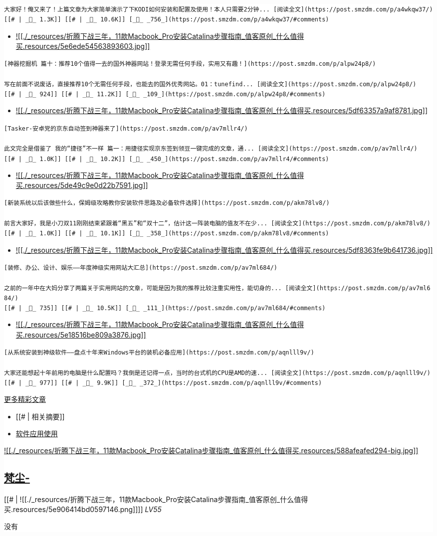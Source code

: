     大家好！俺又来了！上篇文章为大家简单演示了下KODI如何安装和配置及使用！本人只需要2分钟... [阅读全文](https://post.smzdm.com/p/a4wkqw37/)
    [[# | __ 1.3K]] [[# | __ 10.6K]] [__ _756_](https://post.smzdm.com/p/a4wkqw37/#comments)
    
*    [![[./_resources/折腾下战三年，11款Macbook_Pro安装Catalina步骤指南_值客原创_什么值得买.resources/5e6ede54563893603.jpg]]](https://post.smzdm.com/p/alpw24p8/) 
    
    [神器挖掘机 篇十：推荐10个值得一去的国外神器网站！登录无需任何手段，实用又有趣！](https://post.smzdm.com/p/alpw24p8/)
    
    写在前面不说废话，直接推荐10个无需任何手段，也能去的国外优秀网站。01：tunefind... [阅读全文](https://post.smzdm.com/p/alpw24p8/)
    [[# | __ 924]] [[# | __ 11.2K]] [__ _109_](https://post.smzdm.com/p/alpw24p8/#comments)
    
*    [![[./_resources/折腾下战三年，11款Macbook_Pro安装Catalina步骤指南_值客原创_什么值得买.resources/5df63357a9af8781.jpg]]](https://post.smzdm.com/p/av7mllr4/) 
    
    [Tasker-安卓党的京东自动签到神器来了](https://post.smzdm.com/p/av7mllr4/)
    
    此文完全是借鉴了 我的“捷径”不一样 篇一：用捷径实现京东签到领豆一键完成的文章，通... [阅读全文](https://post.smzdm.com/p/av7mllr4/)
    [[# | __ 1.0K]] [[# | __ 10.2K]] [__ _450_](https://post.smzdm.com/p/av7mllr4/#comments)
    
*    [![[./_resources/折腾下战三年，11款Macbook_Pro安装Catalina步骤指南_值客原创_什么值得买.resources/5de49c9e0d22b7591.jpg]]](https://post.smzdm.com/p/akm78lv8/) 
    
    [新装系统以后该做些什么，保姆级攻略教你安装软件思路及必备软件选择](https://post.smzdm.com/p/akm78lv8/)
    
    前言大家好，我是小刀双11刚刚结束紧跟着“黑五”和“双十二”，估计这一阵装电脑的值友不在少... [阅读全文](https://post.smzdm.com/p/akm78lv8/)
    [[# | __ 1.0K]] [[# | __ 10.1K]] [__ _358_](https://post.smzdm.com/p/akm78lv8/#comments)
    
*    [![[./_resources/折腾下战三年，11款Macbook_Pro安装Catalina步骤指南_值客原创_什么值得买.resources/5df8363fe9b641736.jpg]]](https://post.smzdm.com/p/av7ml684/) 
    
    [装修、办公、设计、娱乐——年度神级实用网站大汇总](https://post.smzdm.com/p/av7ml684/)
    
    之前的一年中在大妈分享了两篇关于实用网站的文章，可能是因为我的推荐比较注重实用性，能切身的... [阅读全文](https://post.smzdm.com/p/av7ml684/)
    [[# | __ 735]] [[# | __ 10.5K]] [__ _111_](https://post.smzdm.com/p/av7ml684/#comments)
    
*    [![[./_resources/折腾下战三年，11款Macbook_Pro安装Catalina步骤指南_值客原创_什么值得买.resources/5e18516be809a3876.jpg]]](https://post.smzdm.com/p/aqnlll9v/) 
    
    [从系统安装到神级软件——盘点十年来Windows平台的装机必备应用](https://post.smzdm.com/p/aqnlll9v/)
    
    大家还能想起十年前用的电脑是什么配置吗？我倒是还记得一点，当时的台式机的CPU是AMD的速... [阅读全文](https://post.smzdm.com/p/aqnlll9v/)
    [[# | __ 977]] [[# | __ 9.9K]] [__ _372_](https://post.smzdm.com/p/aqnlll9v/#comments)
    

[更多精彩文章](https://post.smzdm.com/fenlei/ruanjianyingyong/)

*   [[# | 相关摘要]]

*   [软件应用使用](https://www.smzdm.com/zy/specialty/azzd7to/)

 [![[./_resources/折腾下战三年，11款Macbook_Pro安装Catalina步骤指南_值客原创_什么值得买.resources/588afeafed294-big.jpg]]](https://zhiyou.smzdm.com/member/7410758998/) 

## [梵尘-](https://zhiyou.smzdm.com/member/7410758998/)
[[# | ![[./_resources/折腾下战三年，11款Macbook_Pro安装Catalina步骤指南_值客原创_什么值得买.resources/5e906414bd0597146.png]]]]
_LV55_

没有
